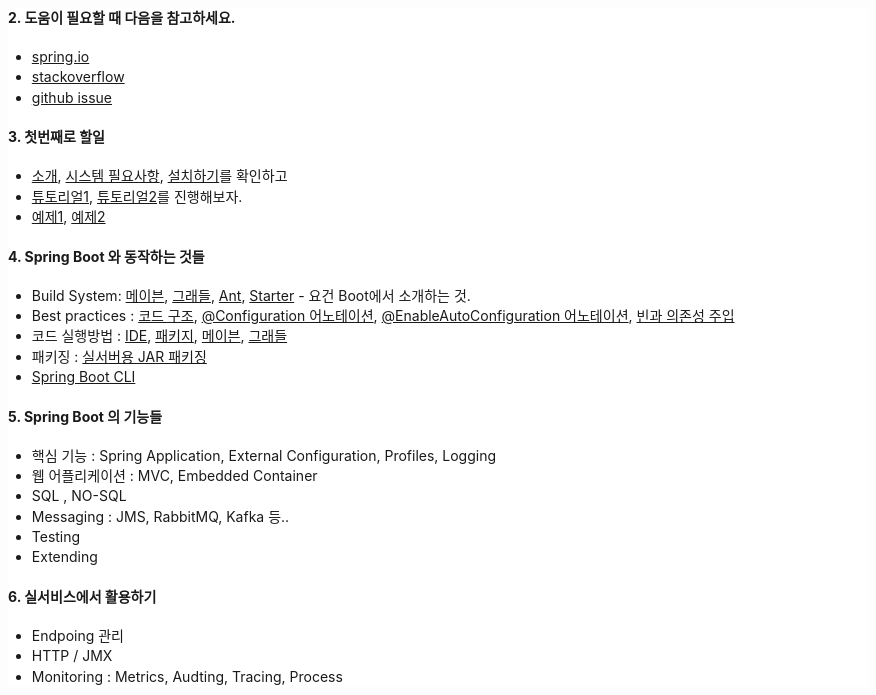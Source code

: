 #### 2. 도움이 필요할 때 다음을 참고하세요.
- [spring.io](https://spring.io)
- [stackoverflow](https://stackoverflow.com/tags/spring-boot)
- [github issue](https://github.com/spring-projects/spring-boot/issues)

#### 3. 첫번째로 할일
- [소개](https://docs.spring.io/spring-boot/docs/current/reference/htmlsingle/#getting-started-introducing-spring-boot), [시스템 필요사항](https://docs.spring.io/spring-boot/docs/current/reference/htmlsingle/#getting-started-system-requirements), [설치하기](https://docs.spring.io/spring-boot/docs/current/reference/htmlsingle/#getting-started-installing-spring-boot)를 확인하고
- [튜토리얼1](https://docs.spring.io/spring-boot/docs/current/reference/htmlsingle/#getting-started-first-application), [튜토리얼2](https://docs.spring.io/spring-boot/docs/current/reference/htmlsingle/#getting-started-first-application-code)를 진행해보자.
- [예제1](https://docs.spring.io/spring-boot/docs/current/reference/htmlsingle/#getting-started-first-application-run), [예제2](https://docs.spring.io/spring-boot/docs/current/reference/htmlsingle/#getting-started-first-application-executable-jar)

#### 4. Spring Boot 와 동작하는 것들
- Build System: [메이븐](https://docs.spring.io/spring-boot/docs/current/reference/htmlsingle/#using-boot-maven), [그래들](https://docs.spring.io/spring-boot/docs/current/reference/htmlsingle/#using-boot-gradle), [Ant](https://docs.spring.io/spring-boot/docs/current/reference/htmlsingle/#using-boot-ant), [Starter](https://docs.spring.io/spring-boot/docs/current/reference/htmlsingle/#using-boot-starter) - 요건 Boot에서 소개하는 것.
- Best practices : [코드 구조](https://docs.spring.io/spring-boot/docs/current/reference/htmlsingle/#using-boot-structuring-your-code), [@Configuration 어노테이션](https://docs.spring.io/spring-boot/docs/current/reference/htmlsingle/#using-boot-configuration-classes), [@EnableAutoConfiguration 어노테이션](https://docs.spring.io/spring-boot/docs/current/reference/htmlsingle/#using-boot-auto-configuration), [빈과 의존성 주입](https://docs.spring.io/spring-boot/docs/current/reference/htmlsingle/#using-boot-spring-beans-and-dependency-injection)
- 코드 실행방법 : [IDE](https://docs.spring.io/spring-boot/docs/current/reference/htmlsingle/#using-boot-running-from-an-ide), [패키지](https://docs.spring.io/spring-boot/docs/current/reference/htmlsingle/#using-boot-running-as-a-packaged-application), [메이븐](https://docs.spring.io/spring-boot/docs/current/reference/htmlsingle/#using-boot-running-with-the-maven-plugin), [그래들](https://docs.spring.io/spring-boot/docs/current/reference/htmlsingle/#using-boot-running-with-the-gradle-plugin)
- 패키징 : [실서버용 JAR 패키징](https://docs.spring.io/spring-boot/docs/current/reference/htmlsingle/#using-boot-packaging-for-production)
- [Spring Boot CLI](https://docs.spring.io/spring-boot/docs/current/reference/htmlsingle/#cli)

#### 5. Spring Boot 의 기능들
- 핵심 기능 : Spring Application, External Configuration, Profiles, Logging
- 웹 어플리케이션 : MVC, Embedded Container
- SQL , NO-SQL
- Messaging : JMS, RabbitMQ, Kafka 등..
- Testing
- Extending

#### 6. 실서비스에서 활용하기
- Endpoing 관리
- HTTP / JMX
- Monitoring : Metrics, Audting, Tracing, Process
